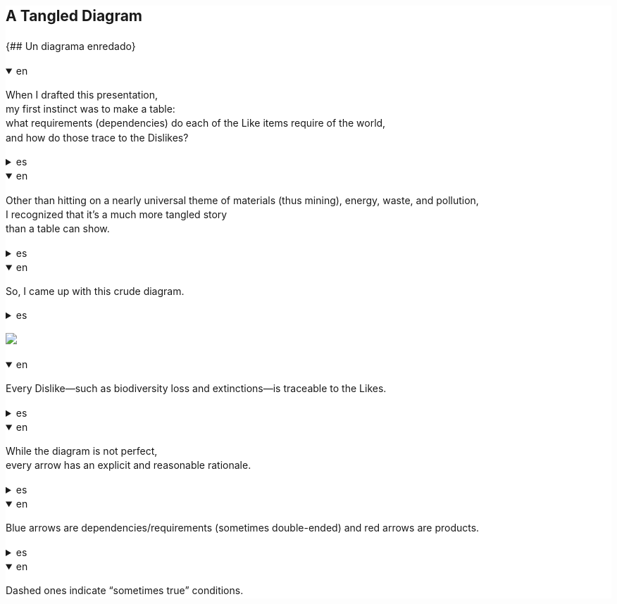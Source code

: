 ## A Tangled Diagram  
  {## Un diagrama enredado}

<details open><summary>en</summary>

When I drafted this presentation,  
my first instinct was to make a table:  
what requirements (dependencies) do each of the Like items require of the world,  
and how do those trace to the Dislikes?
</details>

<details><summary>es</summary></details>

<details open><summary>en</summary>

Other than hitting on a nearly universal theme of materials (thus mining), energy, waste, and pollution,  
I recognized that it’s a much more tangled story  
than a table can show.
</details>

<details><summary>es</summary></details>

<details open><summary>en</summary>

So, I came up with this crude diagram.
</details>

<details><summary>es</summary></details>

![](https://dothemath.ucsd.edu/wp-content/uploads/2024/08/dependencies.png)  

<details open><summary>en</summary>

Every Dislike—such as biodiversity loss and extinctions—is traceable to the Likes.
</details>

<details><summary>es</summary></details>

<details open><summary>en</summary>

While the diagram is not perfect,  
every arrow has an explicit and reasonable rationale.
</details>

<details><summary>es</summary></details>

<details open><summary>en</summary>

Blue arrows are dependencies/requirements (sometimes double-ended) and red arrows are products.
</details>

<details><summary>es</summary></details>

<details open><summary>en</summary>

Dashed ones indicate “sometimes true” conditions.
</details>
